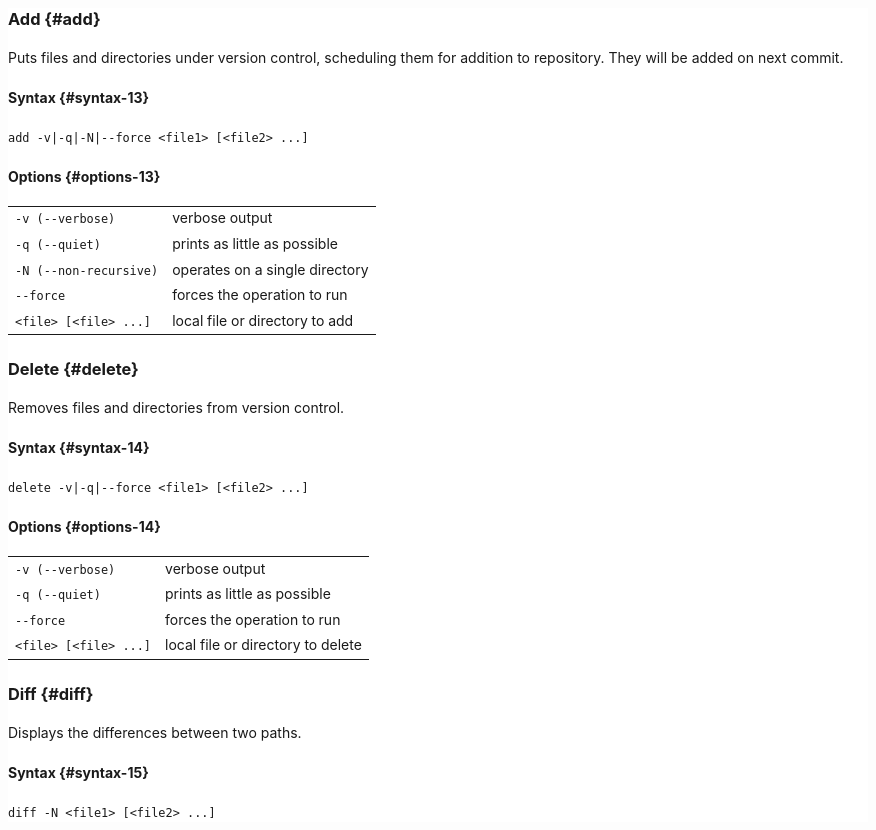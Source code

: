 ### Add {#add}

Puts files and directories under version control, scheduling them for addition to repository. They will be added on next commit.

#### Syntax {#syntax-13}

```shell
add -v|-q|-N|--force <file1> [<file2> ...]
```

#### Options {#options-13}

|||
|--- |--- |
|`-v (--verbose)`|verbose output|
|`-q (--quiet)`|prints as little as possible|
|`-N (--non-recursive)`|operates on a single directory|
|`--force`|forces the operation to run|
|`<file> [<file> ...]`|local file or directory to add|

### Delete {#delete}

Removes files and directories from version control.

#### Syntax {#syntax-14}

```shell
delete -v|-q|--force <file1> [<file2> ...]
```

#### Options {#options-14}

|||
|--- |--- |
|`-v (--verbose)`|verbose output|
|`-q (--quiet)`|prints as little as possible|
|`--force`|forces the operation to run|
|`<file> [<file> ...]`|local file or directory to delete|

### Diff {#diff}

Displays the differences between two paths.

#### Syntax {#syntax-15}

```shell
diff -N <file1> [<file2> ...]
```
